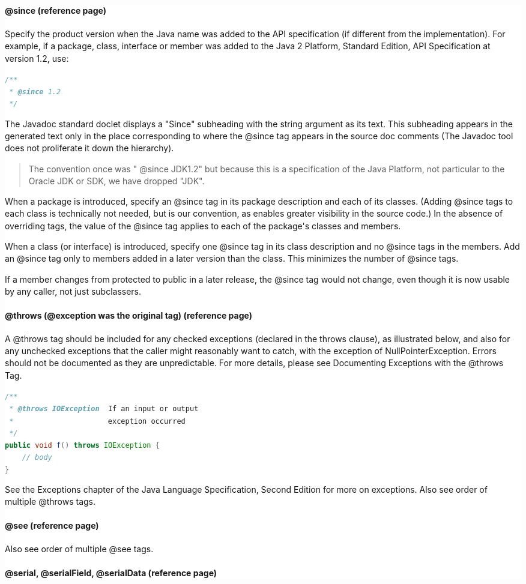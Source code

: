 #### @since (reference page)  

Specify the product version when the Java name was added to the API specification (if different from the implementation). For example, if a package, class, interface or member was added to the Java 2 Platform, Standard Edition, API Specification at version 1.2, use:

```java
/**
 * @since 1.2
 */
 ```

The Javadoc standard doclet displays a "Since" subheading with the string argument as its text. This subheading appears in the generated text only in the place corresponding to where the @since tag appears in the source doc comments (The Javadoc tool does not proliferate it down the hierarchy).

> The convention once was " @since JDK1.2" but because this is a specification of the Java Platform, not particular to the Oracle JDK or SDK, we have dropped "JDK".

When a package is introduced, specify an @since tag in its package description and each of its classes. (Adding @since tags to each class is technically not needed, but is our convention, as enables greater visibility in the source code.) In the absence of overriding tags, the value of the @since tag applies to each of the package's classes and members.

When a class (or interface) is introduced, specify one @since tag in its class description and no @since tags in the members. Add an @since tag only to members added in a later version than the class. This minimizes the number of @since tags.

If a member changes from protected to public in a later release, the @since tag would not change, even though it is now usable by any caller, not just subclassers.

#### @throws (@exception was the original tag) (reference page)
A @throws tag should be included for any checked exceptions (declared in the throws clause), as illustrated below, and also for any unchecked exceptions that the caller might reasonably want to catch, with the exception of NullPointerException. Errors should not be documented as they are unpredictable. For more details, please see Documenting Exceptions with the @throws Tag.

```java
/**
 * @throws IOException  If an input or output
 *                      exception occurred
 */
public void f() throws IOException {
    // body
}
```
See the Exceptions chapter of the Java Language Specification, Second Edition for more on exceptions. Also see order of multiple @throws tags.

#### @see (reference page)

Also see order of multiple @see tags.

#### @serial, @serialField, @serialData (reference page)  
